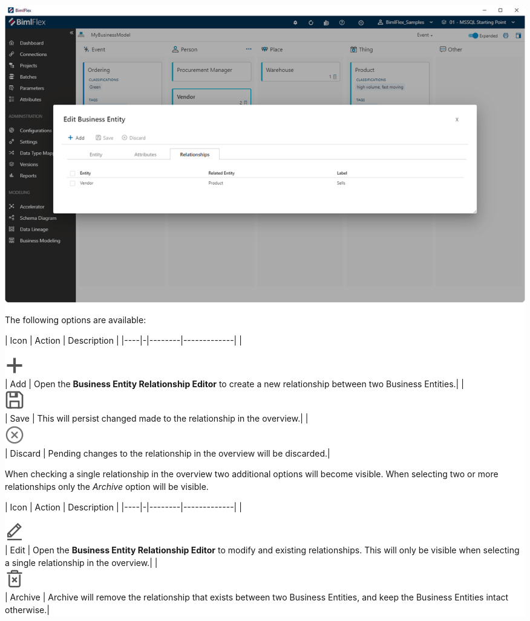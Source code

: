 ![Viewing the relationships for a Business Entity](images/business-modeling-business-entity-editor-relationships.png "Viewing the Business Attributes for a Business Entity")

The following options are available:

| Icon | Action | Description |
|----|-|--------|-------------|
| <div class="icon-col m-5"><img src="images/svg-icons/add.svg" /></div> | Add | Open the **Business Entity Relationship Editor** to create a new relationship between two Business Entities.|
| <div class="icon-col m-5"><img src="images/svg-icons/save.svg" /></div> | Save | This will persist changed made to the relationship in the overview.|
| <div class="icon-col m-5"><img src="images/svg-icons/discard.svg" /></div> | Discard | Pending changes to the relationship in the overview will be discarded.|

When checking a single relationship in the overview two additional options will become visible. When selecting two or more relationships only the *Archive* option will be visible.

| Icon | Action | Description |
|----|-|--------|-------------|
| <div class="icon-col m-5"><img src="images/svg-icons/edit.svg" /></div> | Edit | Open the **Business Entity Relationship Editor** to modify and existing relationships. This will only be visible when selecting a single relationship in the overview.|
| <div class="icon-col m-5"><img src="images/svg-icons/archive-delete.svg" /></div> | Archive | Archive will remove the relationship that exists between two Business Entities, and keep the Business Entities intact otherwise.|
